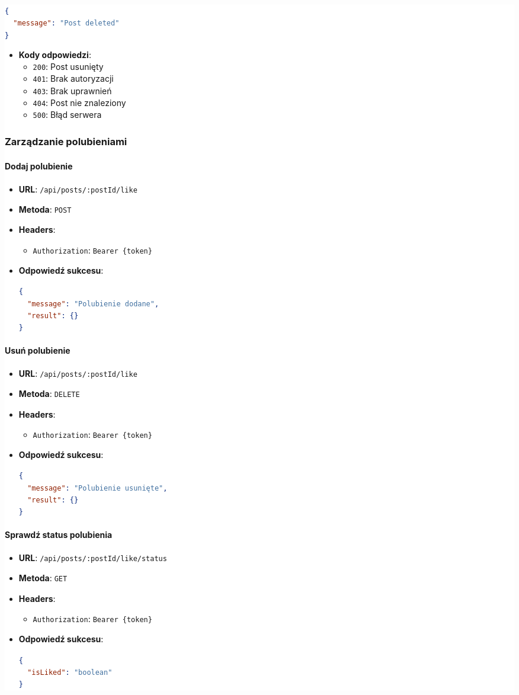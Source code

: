   ```json
  {
    "message": "Post deleted"
  }
  ```

- **Kody odpowiedzi**:
  - `200`: Post usunięty
  - `401`: Brak autoryzacji
  - `403`: Brak uprawnień
  - `404`: Post nie znaleziony
  - `500`: Błąd serwera

### Zarządzanie polubieniami

#### Dodaj polubienie
- **URL**: `/api/posts/:postId/like`
- **Metoda**: `POST`
- **Headers**: 
  - `Authorization`: `Bearer {token}`
- **Odpowiedź sukcesu**:

  ```json
  {
    "message": "Polubienie dodane",
    "result": {}
  }
  ```

#### Usuń polubienie
- **URL**: `/api/posts/:postId/like`
- **Metoda**: `DELETE`
- **Headers**: 
  - `Authorization`: `Bearer {token}`
- **Odpowiedź sukcesu**:

  ```json
  {
    "message": "Polubienie usunięte",
    "result": {}
  }
  ```

#### Sprawdź status polubienia
- **URL**: `/api/posts/:postId/like/status`
- **Metoda**: `GET`
- **Headers**: 
  - `Authorization`: `Bearer {token}`
- **Odpowiedź sukcesu**:

  ```json
  {
    "isLiked": "boolean"
  }
  ```
